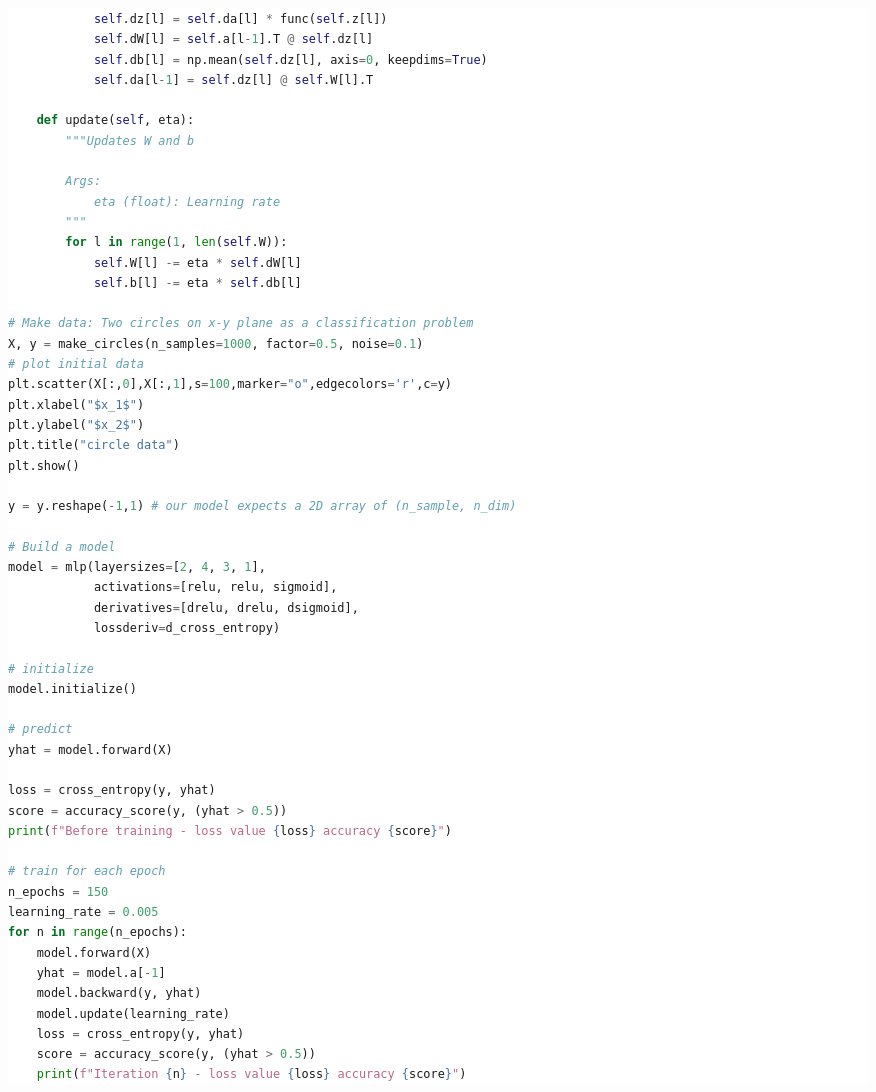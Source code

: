 ```python
            self.dz[l] = self.da[l] * func(self.z[l])
            self.dW[l] = self.a[l-1].T @ self.dz[l]
            self.db[l] = np.mean(self.dz[l], axis=0, keepdims=True)
            self.da[l-1] = self.dz[l] @ self.W[l].T

    def update(self, eta):
        """Updates W and b

        Args:
            eta (float): Learning rate
        """
        for l in range(1, len(self.W)):
            self.W[l] -= eta * self.dW[l]
            self.b[l] -= eta * self.db[l]

# Make data: Two circles on x-y plane as a classification problem
X, y = make_circles(n_samples=1000, factor=0.5, noise=0.1)
# plot initial data
plt.scatter(X[:,0],X[:,1],s=100,marker="o",edgecolors='r',c=y)
plt.xlabel("$x_1$")
plt.ylabel("$x_2$")
plt.title("circle data")
plt.show()

y = y.reshape(-1,1) # our model expects a 2D array of (n_sample, n_dim)

# Build a model
model = mlp(layersizes=[2, 4, 3, 1],
            activations=[relu, relu, sigmoid],
            derivatives=[drelu, drelu, dsigmoid],
            lossderiv=d_cross_entropy)

# initialize
model.initialize()

# predict
yhat = model.forward(X)

loss = cross_entropy(y, yhat)
score = accuracy_score(y, (yhat > 0.5))
print(f"Before training - loss value {loss} accuracy {score}")

# train for each epoch
n_epochs = 150
learning_rate = 0.005
for n in range(n_epochs):
    model.forward(X)
    yhat = model.a[-1]
    model.backward(y, yhat)
    model.update(learning_rate)
    loss = cross_entropy(y, yhat)
    score = accuracy_score(y, (yhat > 0.5))
    print(f"Iteration {n} - loss value {loss} accuracy {score}")
```
